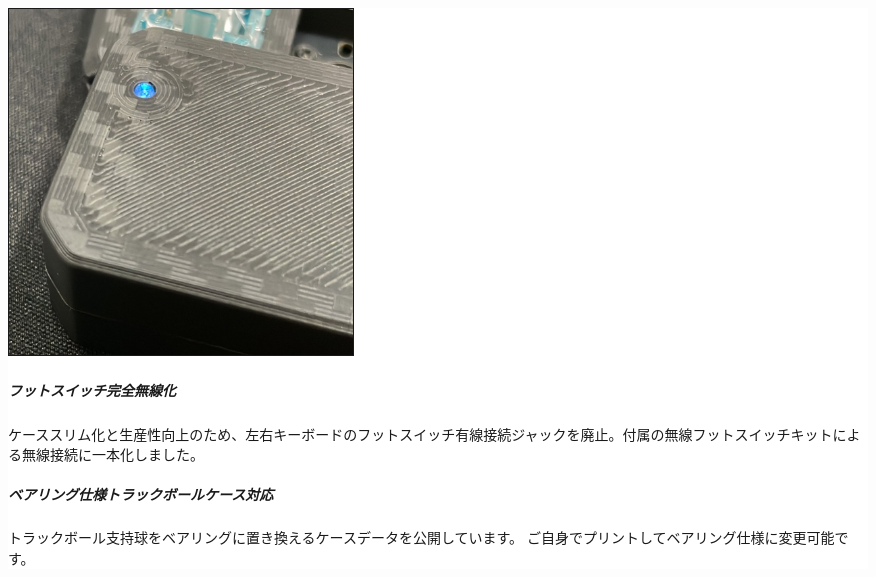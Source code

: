 <img src="image/rev3/mtk64ebt_rev3_LED.JPG" width="40%" style="border: 1px solid;"/><br>

##### フットスイッチ完全無線化
ケーススリム化と生産性向上のため、左右キーボードのフットスイッチ有線接続ジャックを廃止。付属の無線フットスイッチキットによる無線接続に一本化しました。

##### ベアリング仕様トラックボールケース対応
トラックボール支持球をベアリングに置き換えるケースデータを公開しています。
ご自身でプリントしてベアリング仕様に変更可能です。
